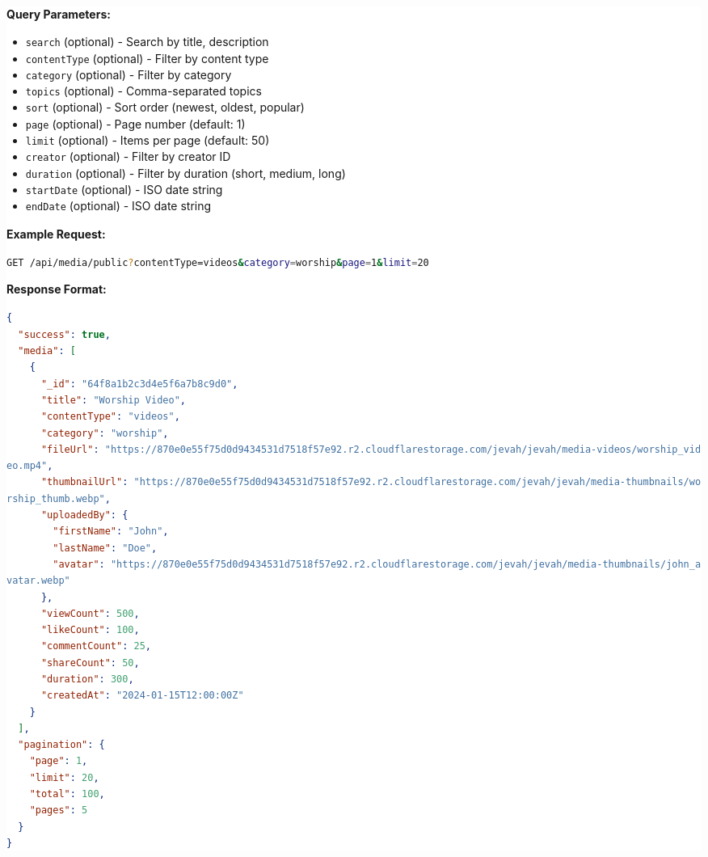 **Query Parameters:**

- `search` (optional) - Search by title, description
- `contentType` (optional) - Filter by content type
- `category` (optional) - Filter by category
- `topics` (optional) - Comma-separated topics
- `sort` (optional) - Sort order (newest, oldest, popular)
- `page` (optional) - Page number (default: 1)
- `limit` (optional) - Items per page (default: 50)
- `creator` (optional) - Filter by creator ID
- `duration` (optional) - Filter by duration (short, medium, long)
- `startDate` (optional) - ISO date string
- `endDate` (optional) - ISO date string

**Example Request:**

```bash
GET /api/media/public?contentType=videos&category=worship&page=1&limit=20
```

**Response Format:**

```json
{
  "success": true,
  "media": [
    {
      "_id": "64f8a1b2c3d4e5f6a7b8c9d0",
      "title": "Worship Video",
      "contentType": "videos",
      "category": "worship",
      "fileUrl": "https://870e0e55f75d0d9434531d7518f57e92.r2.cloudflarestorage.com/jevah/jevah/media-videos/worship_video.mp4",
      "thumbnailUrl": "https://870e0e55f75d0d9434531d7518f57e92.r2.cloudflarestorage.com/jevah/jevah/media-thumbnails/worship_thumb.webp",
      "uploadedBy": {
        "firstName": "John",
        "lastName": "Doe",
        "avatar": "https://870e0e55f75d0d9434531d7518f57e92.r2.cloudflarestorage.com/jevah/jevah/media-thumbnails/john_avatar.webp"
      },
      "viewCount": 500,
      "likeCount": 100,
      "commentCount": 25,
      "shareCount": 50,
      "duration": 300,
      "createdAt": "2024-01-15T12:00:00Z"
    }
  ],
  "pagination": {
    "page": 1,
    "limit": 20,
    "total": 100,
    "pages": 5
  }
}
```
